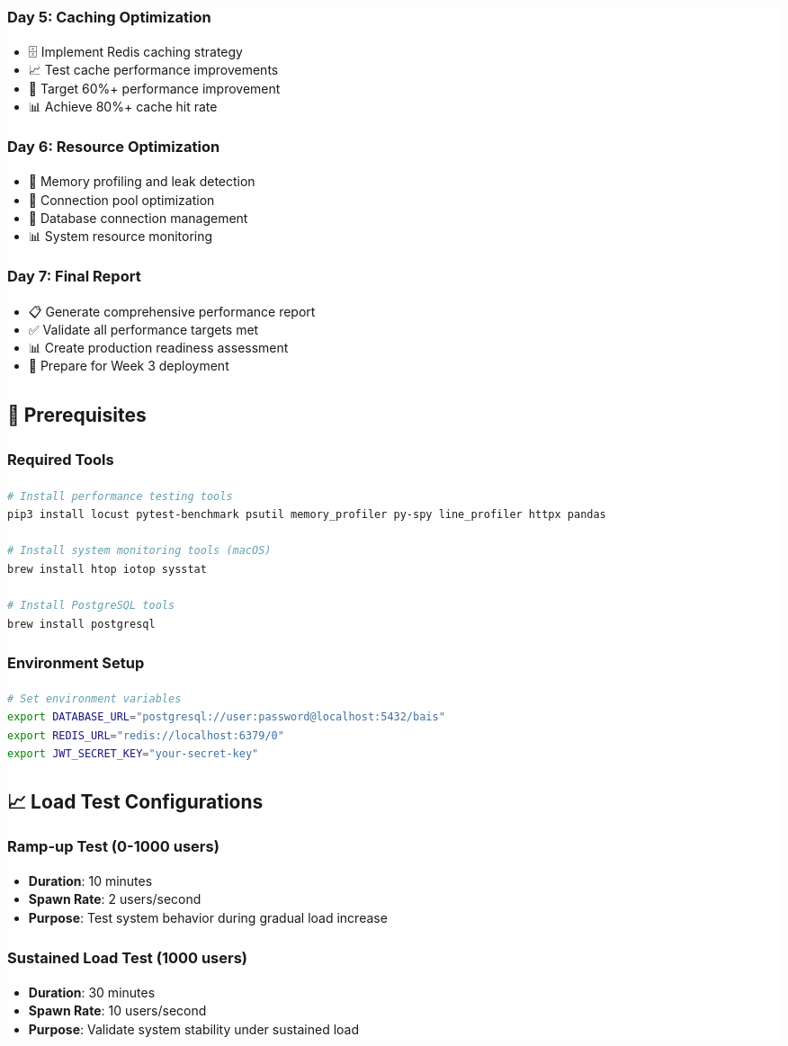 ### Day 5: Caching Optimization
- 🗄️ Implement Redis caching strategy
- 📈 Test cache performance improvements
- 🎯 Target 60%+ performance improvement
- 📊 Achieve 80%+ cache hit rate

### Day 6: Resource Optimization
- 🧠 Memory profiling and leak detection
- 🔗 Connection pool optimization
- 💾 Database connection management
- 📊 System resource monitoring

### Day 7: Final Report
- 📋 Generate comprehensive performance report
- ✅ Validate all performance targets met
- 📊 Create production readiness assessment
- 🚀 Prepare for Week 3 deployment

## 🔧 Prerequisites

### Required Tools
```bash
# Install performance testing tools
pip3 install locust pytest-benchmark psutil memory_profiler py-spy line_profiler httpx pandas

# Install system monitoring tools (macOS)
brew install htop iotop sysstat

# Install PostgreSQL tools
brew install postgresql
```

### Environment Setup
```bash
# Set environment variables
export DATABASE_URL="postgresql://user:password@localhost:5432/bais"
export REDIS_URL="redis://localhost:6379/0"
export JWT_SECRET_KEY="your-secret-key"
```

## 📈 Load Test Configurations

### Ramp-up Test (0-1000 users)
- **Duration**: 10 minutes
- **Spawn Rate**: 2 users/second
- **Purpose**: Test system behavior during gradual load increase

### Sustained Load Test (1000 users)
- **Duration**: 30 minutes
- **Spawn Rate**: 10 users/second
- **Purpose**: Validate system stability under sustained load
